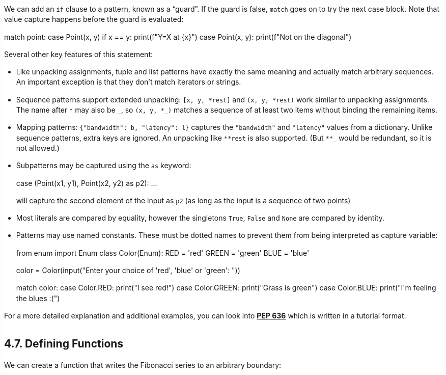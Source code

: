 We can add an `if` clause to a pattern, known as a “guard”. If the guard is false, `match` goes on to try the next case block. Note that value capture happens before the guard is evaluated:

match point:
    case Point(x, y) if x == y:
        print(f"Y=X at {x}")
    case Point(x, y):
        print(f"Not on the diagonal")

Several other key features of this statement:

-   Like unpacking assignments, tuple and list patterns have exactly the same meaning and actually match arbitrary sequences. An important exception is that they don’t match iterators or strings.
    
-   Sequence patterns support extended unpacking: `[x, y, *rest]` and `(x, y, *rest)` work similar to unpacking assignments. The name after `*` may also be `_`, so `(x, y, *_)` matches a sequence of at least two items without binding the remaining items.
    
-   Mapping patterns: `{"bandwidth": b, "latency": l}` captures the `"bandwidth"` and `"latency"` values from a dictionary. Unlike sequence patterns, extra keys are ignored. An unpacking like `**rest` is also supported. (But `**_` would be redundant, so it is not allowed.)
    
-   Subpatterns may be captured using the `as` keyword:
    
    case (Point(x1, y1), Point(x2, y2) as p2): ...
    
    will capture the second element of the input as `p2` (as long as the input is a sequence of two points)
    
-   Most literals are compared by equality, however the singletons `True`, `False` and `None` are compared by identity.
    
-   Patterns may use named constants. These must be dotted names to prevent them from being interpreted as capture variable:
    
    from enum import Enum
    class Color(Enum):
        RED = 'red'
        GREEN = 'green'
        BLUE = 'blue'
    
    color = Color(input("Enter your choice of 'red', 'blue' or 'green': "))
    
    match color:
        case Color.RED:
            print("I see red!")
        case Color.GREEN:
            print("Grass is green")
        case Color.BLUE:
            print("I'm feeling the blues :(")
    

For a more detailed explanation and additional examples, you can look into [**PEP 636**](https://www.python.org/dev/peps/pep-0636) which is written in a tutorial format.

## 4.7. Defining Functions

We can create a function that writes the Fibonacci series to an arbitrary boundary:
